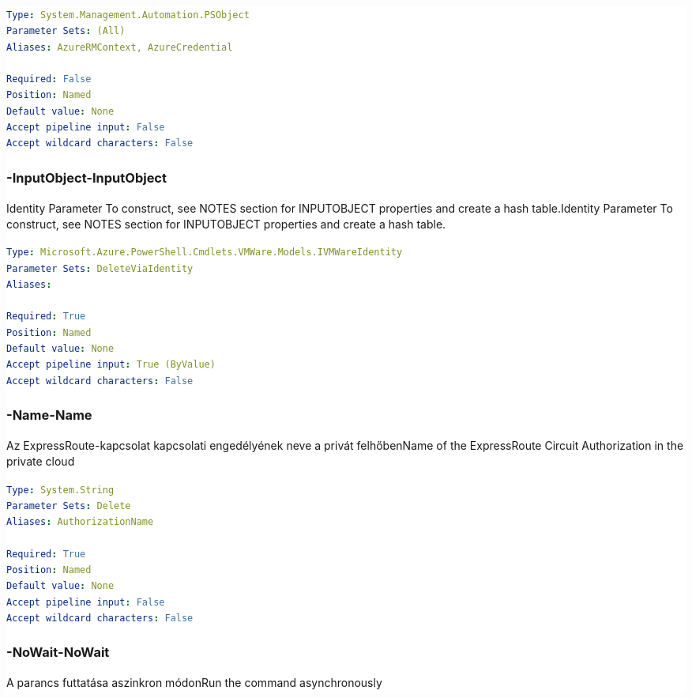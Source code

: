 ```yaml
Type: System.Management.Automation.PSObject
Parameter Sets: (All)
Aliases: AzureRMContext, AzureCredential

Required: False
Position: Named
Default value: None
Accept pipeline input: False
Accept wildcard characters: False
```

### <span data-ttu-id="f90cd-117">-InputObject</span><span class="sxs-lookup"><span data-stu-id="f90cd-117">-InputObject</span></span>
<span data-ttu-id="f90cd-118">Identity Parameter To construct, see NOTES section for INPUTOBJECT properties and create a hash table.</span><span class="sxs-lookup"><span data-stu-id="f90cd-118">Identity Parameter To construct, see NOTES section for INPUTOBJECT properties and create a hash table.</span></span>

```yaml
Type: Microsoft.Azure.PowerShell.Cmdlets.VMWare.Models.IVMWareIdentity
Parameter Sets: DeleteViaIdentity
Aliases:

Required: True
Position: Named
Default value: None
Accept pipeline input: True (ByValue)
Accept wildcard characters: False
```

### <span data-ttu-id="f90cd-119">-Name</span><span class="sxs-lookup"><span data-stu-id="f90cd-119">-Name</span></span>
<span data-ttu-id="f90cd-120">Az ExpressRoute-kapcsolat kapcsolati engedélyének neve a privát felhőben</span><span class="sxs-lookup"><span data-stu-id="f90cd-120">Name of the ExpressRoute Circuit Authorization in the private cloud</span></span>

```yaml
Type: System.String
Parameter Sets: Delete
Aliases: AuthorizationName

Required: True
Position: Named
Default value: None
Accept pipeline input: False
Accept wildcard characters: False
```

### <span data-ttu-id="f90cd-121">-NoWait</span><span class="sxs-lookup"><span data-stu-id="f90cd-121">-NoWait</span></span>
<span data-ttu-id="f90cd-122">A parancs futtatása aszinkron módon</span><span class="sxs-lookup"><span data-stu-id="f90cd-122">Run the command asynchronously</span></span>
